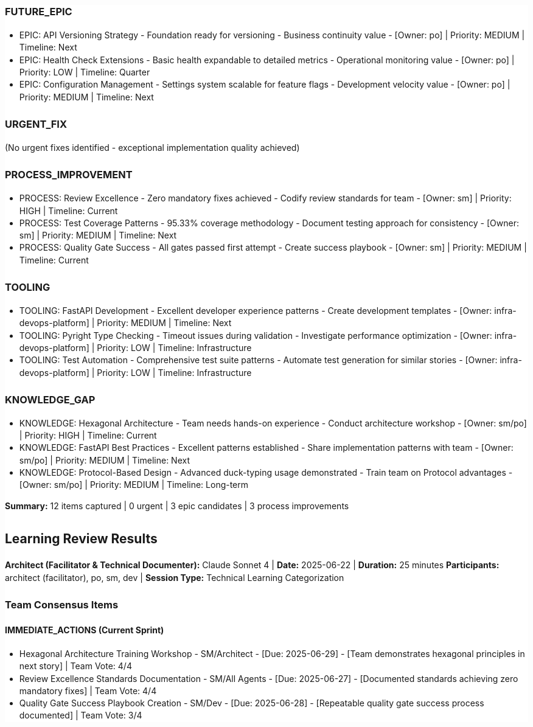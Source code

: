 ### FUTURE_EPIC
- EPIC: API Versioning Strategy - Foundation ready for versioning - Business continuity value - [Owner: po] | Priority: MEDIUM | Timeline: Next
- EPIC: Health Check Extensions - Basic health expandable to detailed metrics - Operational monitoring value - [Owner: po] | Priority: LOW | Timeline: Quarter
- EPIC: Configuration Management - Settings system scalable for feature flags - Development velocity value - [Owner: po] | Priority: MEDIUM | Timeline: Next

### URGENT_FIX
(No urgent fixes identified - exceptional implementation quality achieved)

### PROCESS_IMPROVEMENT
- PROCESS: Review Excellence - Zero mandatory fixes achieved - Codify review standards for team - [Owner: sm] | Priority: HIGH | Timeline: Current
- PROCESS: Test Coverage Patterns - 95.33% coverage methodology - Document testing approach for consistency - [Owner: sm] | Priority: MEDIUM | Timeline: Next
- PROCESS: Quality Gate Success - All gates passed first attempt - Create success playbook - [Owner: sm] | Priority: MEDIUM | Timeline: Current

### TOOLING
- TOOLING: FastAPI Development - Excellent developer experience patterns - Create development templates - [Owner: infra-devops-platform] | Priority: MEDIUM | Timeline: Next
- TOOLING: Pyright Type Checking - Timeout issues during validation - Investigate performance optimization - [Owner: infra-devops-platform] | Priority: LOW | Timeline: Infrastructure
- TOOLING: Test Automation - Comprehensive test suite patterns - Automate test generation for similar stories - [Owner: infra-devops-platform] | Priority: LOW | Timeline: Infrastructure

### KNOWLEDGE_GAP
- KNOWLEDGE: Hexagonal Architecture - Team needs hands-on experience - Conduct architecture workshop - [Owner: sm/po] | Priority: HIGH | Timeline: Current
- KNOWLEDGE: FastAPI Best Practices - Excellent patterns established - Share implementation patterns with team - [Owner: sm/po] | Priority: MEDIUM | Timeline: Next
- KNOWLEDGE: Protocol-Based Design - Advanced duck-typing usage demonstrated - Train team on Protocol advantages - [Owner: sm/po] | Priority: MEDIUM | Timeline: Long-term

**Summary:** 12 items captured | 0 urgent | 3 epic candidates | 3 process improvements

## Learning Review Results
**Architect (Facilitator & Technical Documenter):** Claude Sonnet 4 | **Date:** 2025-06-22 | **Duration:** 25 minutes
**Participants:** architect (facilitator), po, sm, dev | **Session Type:** Technical Learning Categorization

### Team Consensus Items
#### IMMEDIATE_ACTIONS (Current Sprint)
- Hexagonal Architecture Training Workshop - SM/Architect - [Due: 2025-06-29] - [Team demonstrates hexagonal principles in next story] | Team Vote: 4/4
- Review Excellence Standards Documentation - SM/All Agents - [Due: 2025-06-27] - [Documented standards achieving zero mandatory fixes] | Team Vote: 4/4
- Quality Gate Success Playbook Creation - SM/Dev - [Due: 2025-06-28] - [Repeatable quality gate success process documented] | Team Vote: 3/4

